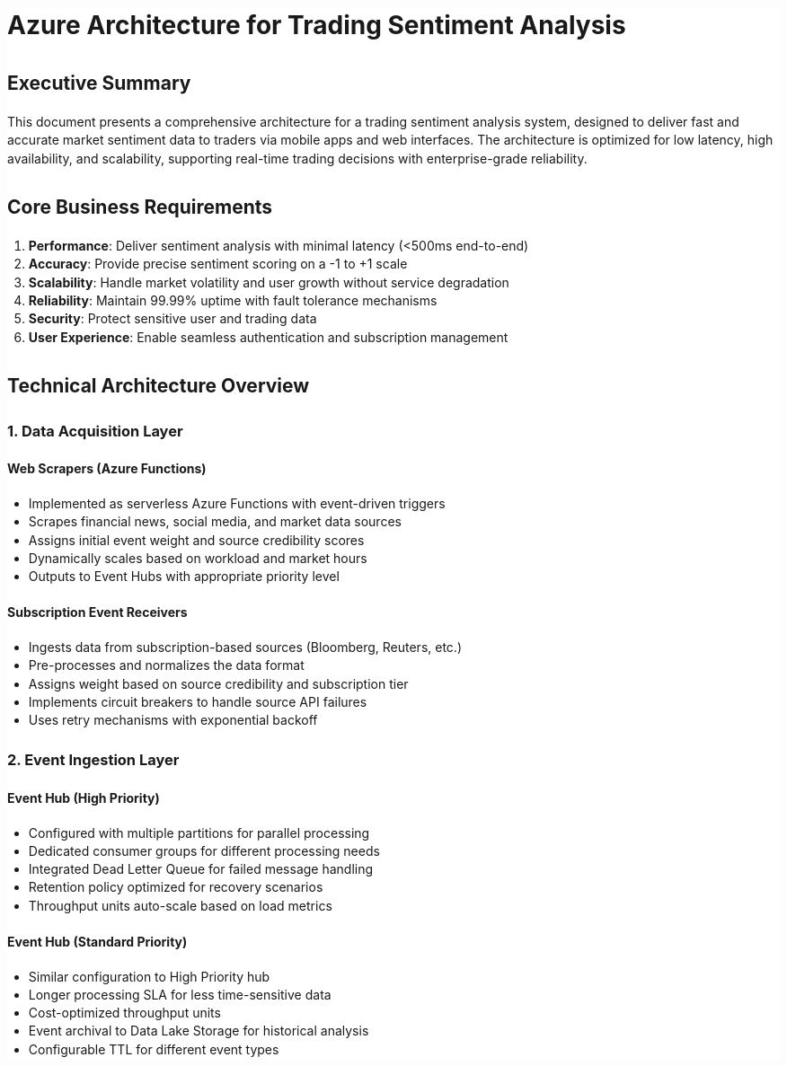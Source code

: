 # Azure Architecture for Trading Sentiment Analysis

## Executive Summary

This document presents a comprehensive architecture for a trading sentiment analysis system, designed to deliver fast and accurate market sentiment data to traders via mobile apps and web interfaces. The architecture is optimized for low latency, high availability, and scalability, supporting real-time trading decisions with enterprise-grade reliability.

## Core Business Requirements

1. **Performance**: Deliver sentiment analysis with minimal latency (<500ms end-to-end)
2. **Accuracy**: Provide precise sentiment scoring on a -1 to +1 scale
3. **Scalability**: Handle market volatility and user growth without service degradation
4. **Reliability**: Maintain 99.99% uptime with fault tolerance mechanisms
5. **Security**: Protect sensitive user and trading data
6. **User Experience**: Enable seamless authentication and subscription management

## Technical Architecture Overview

### 1. Data Acquisition Layer

#### Web Scrapers (Azure Functions)
- Implemented as serverless Azure Functions with event-driven triggers
- Scrapes financial news, social media, and market data sources
- Assigns initial event weight and source credibility scores
- Dynamically scales based on workload and market hours
- Outputs to Event Hubs with appropriate priority level

#### Subscription Event Receivers
- Ingests data from subscription-based sources (Bloomberg, Reuters, etc.)
- Pre-processes and normalizes the data format
- Assigns weight based on source credibility and subscription tier
- Implements circuit breakers to handle source API failures
- Uses retry mechanisms with exponential backoff

### 2. Event Ingestion Layer

#### Event Hub (High Priority)
- Configured with multiple partitions for parallel processing
- Dedicated consumer groups for different processing needs
- Integrated Dead Letter Queue for failed message handling
- Retention policy optimized for recovery scenarios
- Throughput units auto-scale based on load metrics

#### Event Hub (Standard Priority)
- Similar configuration to High Priority hub
- Longer processing SLA for less time-sensitive data
- Cost-optimized throughput units
- Event archival to Data Lake Storage for historical analysis
- Configurable TTL for different event types

